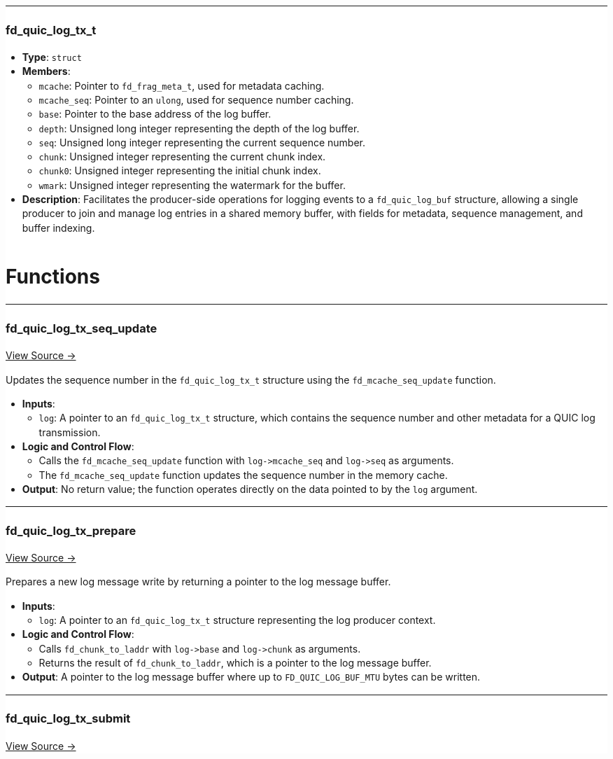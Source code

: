 
---
### fd\_quic\_log\_tx\_t
- **Type**: ``struct``
- **Members**:
    - ``mcache``: Pointer to `fd_frag_meta_t`, used for metadata caching.
    - ``mcache_seq``: Pointer to an `ulong`, used for sequence number caching.
    - ``base``: Pointer to the base address of the log buffer.
    - ``depth``: Unsigned long integer representing the depth of the log buffer.
    - ``seq``: Unsigned long integer representing the current sequence number.
    - ``chunk``: Unsigned integer representing the current chunk index.
    - ``chunk0``: Unsigned integer representing the initial chunk index.
    - ``wmark``: Unsigned integer representing the watermark for the buffer.
- **Description**: Facilitates the producer-side operations for logging events to a `fd_quic_log_buf` structure, allowing a single producer to join and manage log entries in a shared memory buffer, with fields for metadata, sequence management, and buffer indexing.


# Functions

---
### fd\_quic\_log\_tx\_seq\_update
[View Source →](<../../../../../../src/waltz/quic/log/fd_quic_log_tx.h#L147>)

Updates the sequence number in the `fd_quic_log_tx_t` structure using the `fd_mcache_seq_update` function.
- **Inputs**:
    - `log`: A pointer to an `fd_quic_log_tx_t` structure, which contains the sequence number and other metadata for a QUIC log transmission.
- **Logic and Control Flow**:
    - Calls the `fd_mcache_seq_update` function with `log->mcache_seq` and `log->seq` as arguments.
    - The `fd_mcache_seq_update` function updates the sequence number in the memory cache.
- **Output**: No return value; the function operates directly on the data pointed to by the `log` argument.


---
### fd\_quic\_log\_tx\_prepare
[View Source →](<../../../../../../src/waltz/quic/log/fd_quic_log_tx.h#L157>)

Prepares a new log message write by returning a pointer to the log message buffer.
- **Inputs**:
    - `log`: A pointer to an `fd_quic_log_tx_t` structure representing the log producer context.
- **Logic and Control Flow**:
    - Calls `fd_chunk_to_laddr` with `log->base` and `log->chunk` as arguments.
    - Returns the result of `fd_chunk_to_laddr`, which is a pointer to the log message buffer.
- **Output**: A pointer to the log message buffer where up to `FD_QUIC_LOG_BUF_MTU` bytes can be written.


---
### fd\_quic\_log\_tx\_submit
[View Source →](<../../../../../../src/waltz/quic/log/fd_quic_log_tx.h#L164>)
